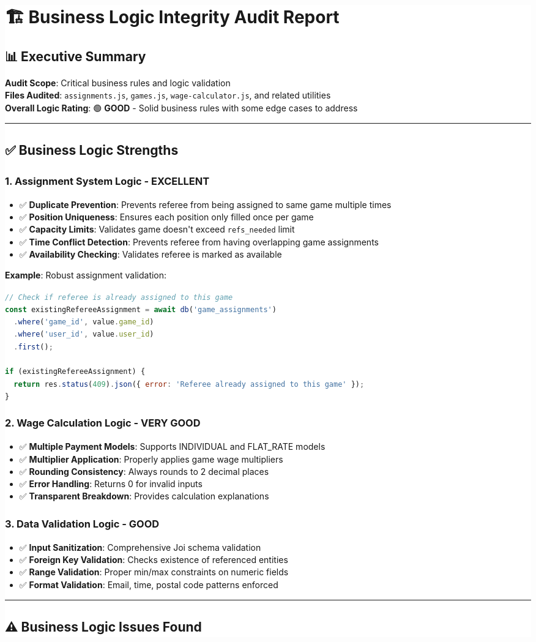 # 🏗️ Business Logic Integrity Audit Report

## 📊 **Executive Summary**

**Audit Scope**: Critical business rules and logic validation  
**Files Audited**: `assignments.js`, `games.js`, `wage-calculator.js`, and related utilities  
**Overall Logic Rating**: 🟢 **GOOD** - Solid business rules with some edge cases to address

---

## ✅ **Business Logic Strengths**

### **1. Assignment System Logic - EXCELLENT**
- ✅ **Duplicate Prevention**: Prevents referee from being assigned to same game multiple times
- ✅ **Position Uniqueness**: Ensures each position only filled once per game
- ✅ **Capacity Limits**: Validates game doesn't exceed `refs_needed` limit
- ✅ **Time Conflict Detection**: Prevents referee from having overlapping game assignments
- ✅ **Availability Checking**: Validates referee is marked as available

**Example**: Robust assignment validation:
```javascript
// Check if referee is already assigned to this game
const existingRefereeAssignment = await db('game_assignments')
  .where('game_id', value.game_id)
  .where('user_id', value.user_id)
  .first();

if (existingRefereeAssignment) {
  return res.status(409).json({ error: 'Referee already assigned to this game' });
}
```

### **2. Wage Calculation Logic - VERY GOOD**
- ✅ **Multiple Payment Models**: Supports INDIVIDUAL and FLAT_RATE models
- ✅ **Multiplier Application**: Properly applies game wage multipliers
- ✅ **Rounding Consistency**: Always rounds to 2 decimal places
- ✅ **Error Handling**: Returns 0 for invalid inputs
- ✅ **Transparent Breakdown**: Provides calculation explanations

### **3. Data Validation Logic - GOOD**
- ✅ **Input Sanitization**: Comprehensive Joi schema validation
- ✅ **Foreign Key Validation**: Checks existence of referenced entities
- ✅ **Range Validation**: Proper min/max constraints on numeric fields
- ✅ **Format Validation**: Email, time, postal code patterns enforced

---

## ⚠️ **Business Logic Issues Found**
